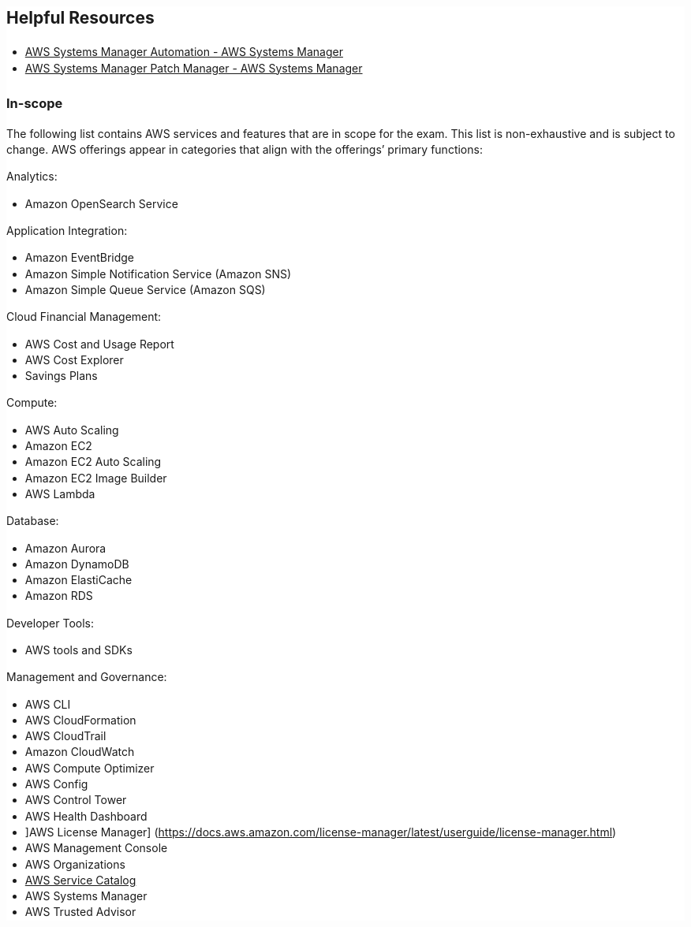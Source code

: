 ## Helpful Resources
- [AWS Systems Manager Automation - AWS Systems Manager](https://docs.aws.amazon.com/systems-manager/latest/userguide/systems-manager-automation.html)
- [AWS Systems Manager Patch Manager - AWS Systems Manager](https://docs.aws.amazon.com/systems-manager/latest/userguide/systems-manager-patch.html)
### **In-scope**
The following list contains AWS services and features that are in scope for the exam. 
This list is non-exhaustive and is subject to change. AWS offerings appear in 
categories that align with the offerings’ primary functions: 

Analytics: 
- Amazon OpenSearch Service 

Application Integration: 
- Amazon EventBridge 
- Amazon Simple Notification Service (Amazon SNS) 
- Amazon Simple Queue Service (Amazon SQS) 

Cloud Financial Management: 
- AWS Cost and Usage Report 
- AWS Cost Explorer 
- Savings Plans 

Compute: 
- AWS Auto Scaling 
- Amazon EC2 
- Amazon EC2 Auto Scaling 
- Amazon EC2 Image Builder 
- AWS Lambda 

Database: 
- Amazon Aurora 
- Amazon DynamoDB 
- Amazon ElastiCache 
- Amazon RDS 

Developer Tools: 
- AWS tools and SDKs 

Management and Governance: 
- AWS CLI 
- AWS CloudFormation 
- AWS CloudTrail 
- Amazon CloudWatch 
- AWS Compute Optimizer 
- AWS Config 
- AWS Control Tower 
- AWS Health Dashboard 
- ]AWS License Manager] (https://docs.aws.amazon.com/license-manager/latest/userguide/license-manager.html)
- AWS Management Console 
- AWS Organizations 
- [AWS Service Catalog ](https://docs.aws.amazon.com/servicecatalog/latest/adminguide/introduction.html)
- AWS Systems Manager 
- AWS Trusted Advisor 
